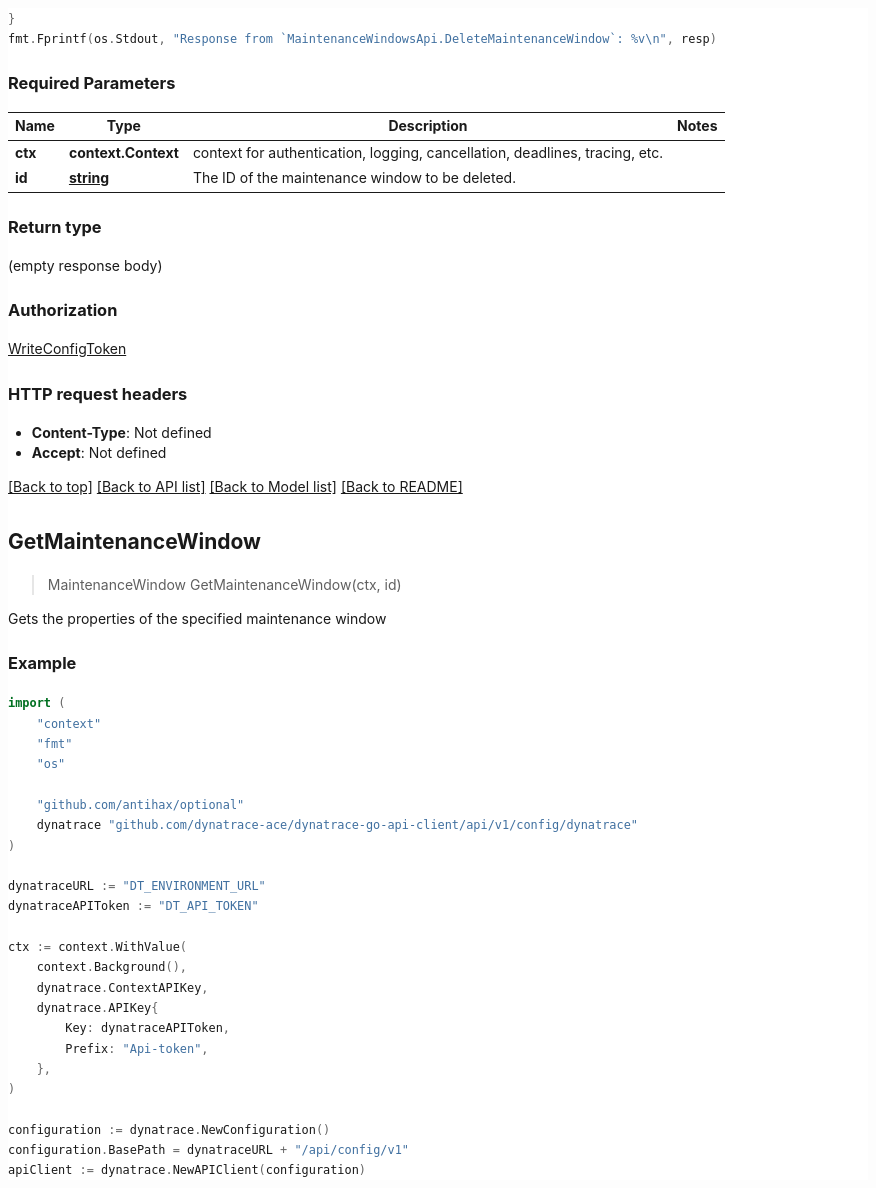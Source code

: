 ```go
}
fmt.Fprintf(os.Stdout, "Response from `MaintenanceWindowsApi.DeleteMaintenanceWindow`: %v\n", resp)

```

### Required Parameters


Name | Type | Description  | Notes
------------- | ------------- | ------------- | -------------
**ctx** | **context.Context** | context for authentication, logging, cancellation, deadlines, tracing, etc.
**id** | [**string**](.md)| The ID of the maintenance window to be deleted. | 

### Return type

 (empty response body)

### Authorization

[WriteConfigToken](../README.md#WriteConfigToken)

### HTTP request headers

- **Content-Type**: Not defined
- **Accept**: Not defined

[[Back to top]](#) [[Back to API list]](../README.md#documentation-for-api-endpoints)
[[Back to Model list]](../README.md#documentation-for-models)
[[Back to README]](../README.md)


## GetMaintenanceWindow

> MaintenanceWindow GetMaintenanceWindow(ctx, id)

Gets the properties of the specified maintenance window

### Example

```go
import (
    "context"
    "fmt"
    "os"

    "github.com/antihax/optional"
    dynatrace "github.com/dynatrace-ace/dynatrace-go-api-client/api/v1/config/dynatrace"
)

dynatraceURL := "DT_ENVIRONMENT_URL"
dynatraceAPIToken := "DT_API_TOKEN"

ctx := context.WithValue(
    context.Background(),
    dynatrace.ContextAPIKey,
    dynatrace.APIKey{
        Key: dynatraceAPIToken,
        Prefix: "Api-token",
    },
)

configuration := dynatrace.NewConfiguration()
configuration.BasePath = dynatraceURL + "/api/config/v1"
apiClient := dynatrace.NewAPIClient(configuration)

```